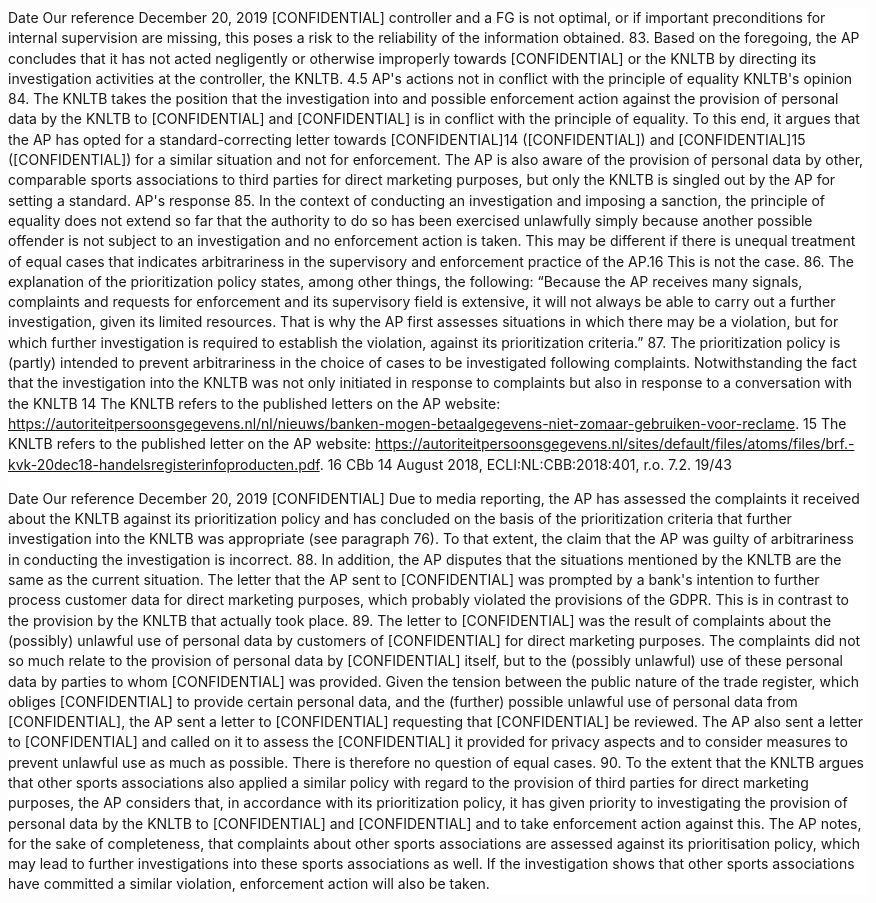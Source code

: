 Date Our reference
December 20, 2019 \[CONFIDENTIAL\]
controller and a FG is not optimal, or if important preconditions for internal supervision are missing, this poses a risk to the reliability of the information obtained.
83. Based on the foregoing, the AP concludes that it has not acted negligently or otherwise improperly towards \[CONFIDENTIAL\] or the KNLTB by directing its investigation activities at the controller, the KNLTB. 4.5 AP's actions not in conflict with the principle of equality
KNLTB's opinion
84. The KNLTB takes the position that the investigation into and possible enforcement action against the provision of personal data by the KNLTB to \[CONFIDENTIAL\] and \[CONFIDENTIAL\] is in conflict with the principle of equality. To this end, it argues that the AP has opted for a standard-correcting letter towards \[CONFIDENTIAL\]14 (\[CONFIDENTIAL\]) and \[CONFIDENTIAL\]15 (\[CONFIDENTIAL\]) for a similar situation and not for enforcement. The AP is also aware of the provision of personal data by other, comparable sports associations to third parties for direct marketing purposes, but only the KNLTB is singled out by the AP for setting a standard.
AP's response
85. In the context of conducting an investigation and imposing a sanction, the principle of equality does not extend so far that the authority to do so has been exercised unlawfully simply because another possible offender is not subject to an investigation and no enforcement action is taken. This may be different if there is unequal treatment of equal cases that indicates arbitrariness in the supervisory and enforcement practice of the AP.16 This is not the case.
86. The explanation of the prioritization policy states, among other things, the following: “Because the AP receives many signals, complaints and requests for enforcement and its supervisory field is extensive, it will not always be able to carry out a further investigation, given its limited resources. That is why the AP first assesses situations in which there may be a violation, but for which further investigation is required to establish the violation, against its prioritization criteria.”
87. The prioritization policy is (partly) intended to prevent arbitrariness in the choice of cases to be investigated following complaints. Notwithstanding the fact that the investigation into the KNLTB was not only initiated in response to complaints but also in response to a conversation with the KNLTB
14 The KNLTB refers to the published letters on the AP website: https://autoriteitpersoonsgegevens.nl/nl/nieuws/banken-mogen-betaalgegevens-niet-zomaar-gebruiken-voor-reclame. 15 The KNLTB refers to the published letter on the AP website: https://autoriteitpersoonsgegevens.nl/sites/default/files/atoms/files/brf.-kvk-20dec18-handelsregisterinfoproducten.pdf. 16 CBb 14 August 2018, ECLI:NL:CBB:2018:401, r.o. 7.2.
19/43

Date Our reference
December 20, 2019 \[CONFIDENTIAL\]
Due to media reporting, the AP has assessed the complaints it received about the KNLTB against its prioritization policy and has concluded on the basis of the prioritization criteria that further investigation into the KNLTB was appropriate (see paragraph 76). To that extent, the claim that the AP was guilty of arbitrariness in conducting the investigation is incorrect.
88. In addition, the AP disputes that the situations mentioned by the KNLTB are the same as the current situation. The letter that the AP sent to \[CONFIDENTIAL\] was prompted by a bank's intention to further process customer data for direct marketing purposes, which probably violated the provisions of the GDPR. This is in contrast to the provision by the KNLTB that actually took place.
89. The letter to \[CONFIDENTIAL\] was the result of complaints about the (possibly) unlawful use of personal data by customers of \[CONFIDENTIAL\] for direct marketing purposes. The complaints did not so much relate to the provision of personal data by \[CONFIDENTIAL\] itself, but to the (possibly unlawful) use of these personal data by parties to whom \[CONFIDENTIAL\] was provided. Given the tension between the public nature of the trade register, which obliges \[CONFIDENTIAL\] to provide certain personal data, and the (further) possible unlawful use of personal data from \[CONFIDENTIAL\], the AP sent a letter to \[CONFIDENTIAL\] requesting that \[CONFIDENTIAL\] be reviewed. The AP also sent a letter to \[CONFIDENTIAL\] and called on it to assess the \[CONFIDENTIAL\] it provided for privacy aspects and to consider measures to prevent unlawful use as much as possible. There is therefore no question of equal cases. 90. To the extent that the KNLTB argues that other sports associations also applied a similar policy with regard to the provision of third parties for direct marketing purposes, the AP considers that, in accordance with its prioritization policy, it has given priority to investigating the provision of personal data by the KNLTB to \[CONFIDENTIAL\] and \[CONFIDENTIAL\] and to take enforcement action against this. The AP notes, for the sake of completeness, that complaints about other sports associations are assessed against its prioritisation policy, which may lead to further investigations into these sports associations as well. If the investigation shows that other sports associations have committed a similar violation, enforcement action will also be taken.